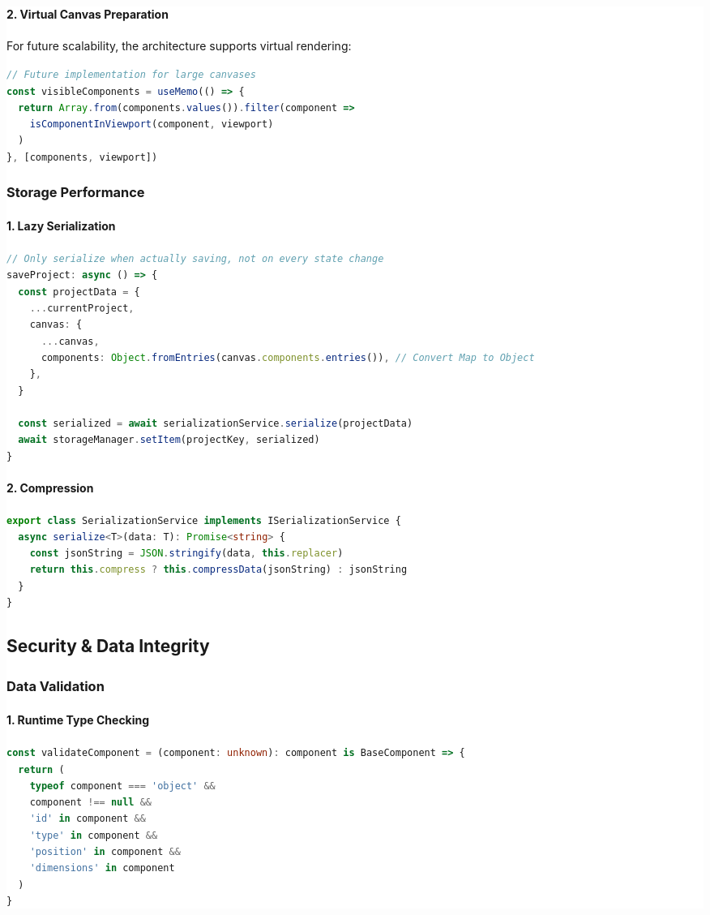 #### 2. **Virtual Canvas Preparation**

For future scalability, the architecture supports virtual rendering:

```typescript
// Future implementation for large canvases
const visibleComponents = useMemo(() => {
  return Array.from(components.values()).filter(component =>
    isComponentInViewport(component, viewport)
  )
}, [components, viewport])
```

### Storage Performance

#### 1. **Lazy Serialization**

```typescript
// Only serialize when actually saving, not on every state change
saveProject: async () => {
  const projectData = {
    ...currentProject,
    canvas: {
      ...canvas,
      components: Object.fromEntries(canvas.components.entries()), // Convert Map to Object
    },
  }

  const serialized = await serializationService.serialize(projectData)
  await storageManager.setItem(projectKey, serialized)
}
```

#### 2. **Compression**

```typescript
export class SerializationService implements ISerializationService {
  async serialize<T>(data: T): Promise<string> {
    const jsonString = JSON.stringify(data, this.replacer)
    return this.compress ? this.compressData(jsonString) : jsonString
  }
}
```

## Security & Data Integrity

### Data Validation

#### 1. **Runtime Type Checking**

```typescript
const validateComponent = (component: unknown): component is BaseComponent => {
  return (
    typeof component === 'object' &&
    component !== null &&
    'id' in component &&
    'type' in component &&
    'position' in component &&
    'dimensions' in component
  )
}
```
